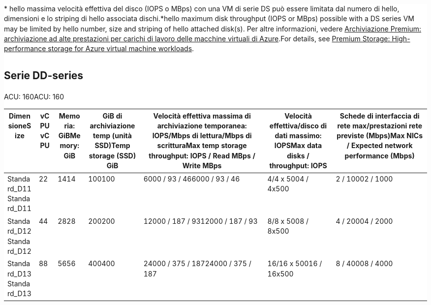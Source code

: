<span data-ttu-id="bf152-496">* hello massima velocità effettiva del disco (IOPS o MBps) con una VM di serie DS può essere limitata dal numero di hello, dimensioni e lo striping di hello associata dischi.</span><span class="sxs-lookup"><span data-stu-id="bf152-496">*hello maximum disk throughput (IOPS or MBps) possible with a DS series VM may be limited by hello number, size and striping of hello attached disk(s).</span></span>  <span data-ttu-id="bf152-497">Per altre informazioni, vedere [Archiviazione Premium: archiviazione ad alte prestazioni per carichi di lavoro delle macchine virtuali di Azure](../articles/storage/common/storage-premium-storage.md).</span><span class="sxs-lookup"><span data-stu-id="bf152-497">For details, see [Premium Storage: High-performance storage for Azure virtual machine workloads](../articles/storage/common/storage-premium-storage.md).</span></span>


## <a name="d-series"></a><span data-ttu-id="bf152-498">Serie D</span><span class="sxs-lookup"><span data-stu-id="bf152-498">D-series</span></span>

<span data-ttu-id="bf152-499">ACU: 160</span><span class="sxs-lookup"><span data-stu-id="bf152-499">ACU: 160</span></span>

| <span data-ttu-id="bf152-500">Dimensione</span><span class="sxs-lookup"><span data-stu-id="bf152-500">Size</span></span>         | <span data-ttu-id="bf152-501">vCPU</span><span class="sxs-lookup"><span data-stu-id="bf152-501">vCPU</span></span> | <span data-ttu-id="bf152-502">Memoria: GiB</span><span class="sxs-lookup"><span data-stu-id="bf152-502">Memory: GiB</span></span> | <span data-ttu-id="bf152-503">GiB di archiviazione temp (unità SSD)</span><span class="sxs-lookup"><span data-stu-id="bf152-503">Temp storage (SSD) GiB</span></span> | <span data-ttu-id="bf152-504">Velocità effettiva massima di archiviazione temporanea: IOPS/Mbps di lettura/Mbps di scrittura</span><span class="sxs-lookup"><span data-stu-id="bf152-504">Max temp storage throughput: IOPS / Read MBps / Write MBps</span></span> | <span data-ttu-id="bf152-505">Velocità effettiva/disco di dati massimo: IOPS</span><span class="sxs-lookup"><span data-stu-id="bf152-505">Max data disks / throughput: IOPS</span></span> | <span data-ttu-id="bf152-506">Schede di interfaccia di rete max/prestazioni rete previste (Mbps)</span><span class="sxs-lookup"><span data-stu-id="bf152-506">Max NICs / Expected network performance (Mbps)</span></span> |
|--------------|-----------|-------------|----------------|----------------------------------------------------------|-----------------------------------|------------------------------|
| <span data-ttu-id="bf152-507">Standard_D11</span><span class="sxs-lookup"><span data-stu-id="bf152-507">Standard_D11</span></span> | <span data-ttu-id="bf152-508">2</span><span class="sxs-lookup"><span data-stu-id="bf152-508">2</span></span>         | <span data-ttu-id="bf152-509">14</span><span class="sxs-lookup"><span data-stu-id="bf152-509">14</span></span>          | <span data-ttu-id="bf152-510">100</span><span class="sxs-lookup"><span data-stu-id="bf152-510">100</span></span>            | <span data-ttu-id="bf152-511">6000 / 93 / 46</span><span class="sxs-lookup"><span data-stu-id="bf152-511">6000 / 93 / 46</span></span>                                           | <span data-ttu-id="bf152-512">4/4 x 500</span><span class="sxs-lookup"><span data-stu-id="bf152-512">4 / 4x500</span></span>                         | <span data-ttu-id="bf152-513">2 / 1000</span><span class="sxs-lookup"><span data-stu-id="bf152-513">2 / 1000</span></span>                     |
| <span data-ttu-id="bf152-514">Standard_D12</span><span class="sxs-lookup"><span data-stu-id="bf152-514">Standard_D12</span></span> | <span data-ttu-id="bf152-515">4</span><span class="sxs-lookup"><span data-stu-id="bf152-515">4</span></span>         | <span data-ttu-id="bf152-516">28</span><span class="sxs-lookup"><span data-stu-id="bf152-516">28</span></span>          | <span data-ttu-id="bf152-517">200</span><span class="sxs-lookup"><span data-stu-id="bf152-517">200</span></span>            | <span data-ttu-id="bf152-518">12000 / 187 / 93</span><span class="sxs-lookup"><span data-stu-id="bf152-518">12000 / 187 / 93</span></span>                                         | <span data-ttu-id="bf152-519">8/8 x 500</span><span class="sxs-lookup"><span data-stu-id="bf152-519">8 / 8x500</span></span>                         | <span data-ttu-id="bf152-520">4 / 2000</span><span class="sxs-lookup"><span data-stu-id="bf152-520">4 / 2000</span></span>                     |
| <span data-ttu-id="bf152-521">Standard_D13</span><span class="sxs-lookup"><span data-stu-id="bf152-521">Standard_D13</span></span> | <span data-ttu-id="bf152-522">8</span><span class="sxs-lookup"><span data-stu-id="bf152-522">8</span></span>         | <span data-ttu-id="bf152-523">56</span><span class="sxs-lookup"><span data-stu-id="bf152-523">56</span></span>          | <span data-ttu-id="bf152-524">400</span><span class="sxs-lookup"><span data-stu-id="bf152-524">400</span></span>            | <span data-ttu-id="bf152-525">24000 / 375 / 187</span><span class="sxs-lookup"><span data-stu-id="bf152-525">24000 / 375 / 187</span></span>                                        | <span data-ttu-id="bf152-526">16/16 x 500</span><span class="sxs-lookup"><span data-stu-id="bf152-526">16 / 16x500</span></span>                       | <span data-ttu-id="bf152-527">8 / 4000</span><span class="sxs-lookup"><span data-stu-id="bf152-527">8 / 4000</span></span>                     |